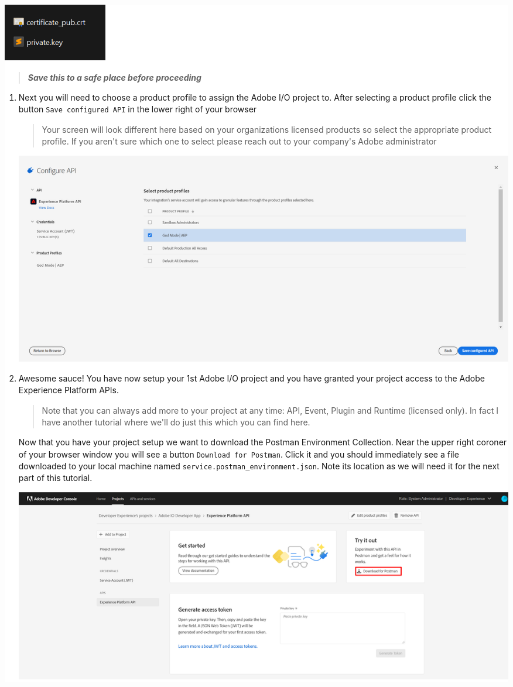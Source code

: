    <img src="https://github.com/eknee/adobe-io-developer-app/blob/main/images/wiki/private-public-keys.png" width="20%" height="" />

   > _**Save this to a safe place before proceeding**_ 

1. Next you will need to choose a product profile to assign the Adobe I/O project to. After selecting a product profile click the button `Save configured API` in the lower right of your browser  
   > Your screen will look different here based on your organizations licensed products so select the appropriate product profile. If you aren't sure which one to select please reach out to your company's Adobe administrator

   <img src="https://github.com/eknee/adobe-io-developer-app/blob/main/images/wiki/select-product-profile.png" width="100%" height="" />

1. Awesome sauce! You have now setup your 1st Adobe I/O project and you have granted your project access to the Adobe Experience Platform APIs.
   > Note that you can always add more to your project at any time: API, Event, Plugin and Runtime (licensed only). In fact I have another tutorial where we'll do just this which you can find here.

   Now that you have your project setup we want to download the Postman Environment Collection. Near the upper right coroner of your browser window you will see a button `Download for Postman`. Click it and you should immediately see a file downloaded to your local machine named `service.postman_environment.json`.  Note its location as we will need it for the next part of this tutorial.  

   <img src="https://github.com/eknee/adobe-io-developer-app/blob/main/images/wiki/download-postman-environment.png" width="100%" height="" />
